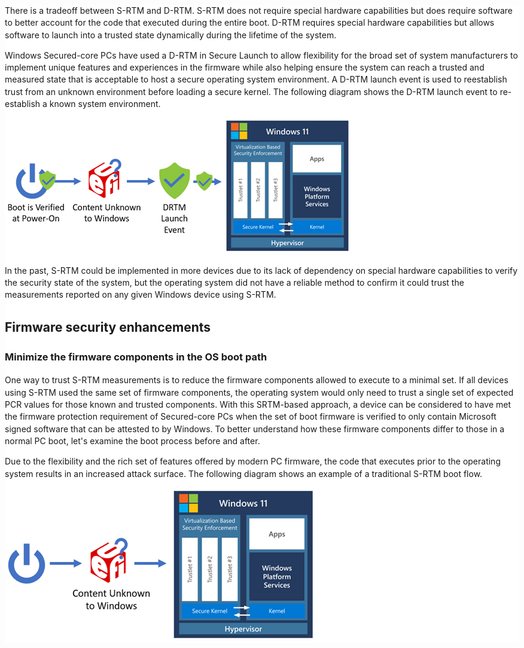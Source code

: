 There is a tradeoff between S-RTM and D-RTM. S-RTM does not require special hardware capabilities but does require software to better account for the code that executed during the entire boot. D-RTM requires special hardware capabilities but allows software to launch into a trusted state dynamically during the lifetime of the system.

Windows Secured-core PCs have used a D-RTM in Secure Launch to allow flexibility for the broad set of system manufacturers to implement unique features and experiences in the firmware while also helping ensure the system can reach a trusted and measured state that is acceptable to host a secure operating system environment. A D-RTM launch event is used to reestablish trust from an unknown environment before loading a secure kernel. The following diagram shows the D-RTM launch event to re-establish a known system environment.

![D R T M launch event to re-establish a known system environment](images/fasr-3.png)

In the past, S-RTM could be implemented in more devices due to its lack of dependency on special hardware capabilities to verify the security state of the system, but the operating system did not have a reliable method to confirm it could trust the measurements reported on any given Windows device using S-RTM.

## Firmware security enhancements

### Minimize the firmware components in the OS boot path

One way to trust S-RTM measurements is to reduce the firmware components allowed to execute to a minimal set. If all devices using S-RTM used the same set of firmware components, the operating system would only need to trust a single set of expected PCR values for those known and trusted components. With this SRTM-based approach, a device can be considered to have met the firmware protection requirement of Secured-core PCs when the set of boot firmware is verified to only contain Microsoft signed software that can be attested to by Windows. To better understand how these firmware components differ to those in a normal PC boot, let's examine the boot process before and after.

Due to the flexibility and the rich set of features offered by modern PC firmware, the code that executes prior to the operating system results in an increased attack surface. The following diagram shows an example of a traditional S-RTM boot flow.

![traditional S R T M boot flow](images/fasr-4.png)
